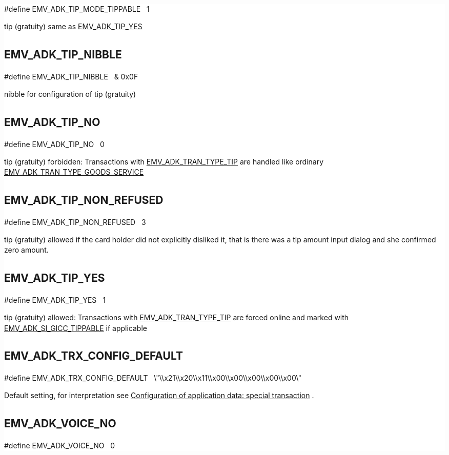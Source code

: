<p>#define EMV_ADK_TIP_MODE_TIPPABLE   1</p>

tip (gratuity) same as [EMV_ADK_TIP_YES](#ga5e02b6d92609cbf2d289012106089195 "tip (gratuity) allowed: Transactions with EMV_ADK_TRAN_TYPE_TIP are forced online and marked with EMV...")

## EMV_ADK_TIP_NIBBLE <a href="#ga7244e0c110d753f37865fa24333fd2ec" id="ga7244e0c110d753f37865fa24333fd2ec"></a>

<p>#define EMV_ADK_TIP_NIBBLE   & 0x0F</p>

nibble for configuration of tip (gratuity)

## EMV_ADK_TIP_NO <a href="#ga89c93daaa639b2689e0e8b09acb9d20a" id="ga89c93daaa639b2689e0e8b09acb9d20a"></a>

<p>#define EMV_ADK_TIP_NO   0</p>

tip (gratuity) forbidden: Transactions with <a href="group___t_r_a_n_s___t_y_p_e_s.md#ga12c06bd005321a960ce0dbc67bfae76a">EMV_ADK_TRAN_TYPE_TIP</a> are handled like ordinary <a href="group___t_r_a_n_s___t_y_p_e_s.md#ga9641f6f9edd014d72d3011013c9f2c1c">EMV_ADK_TRAN_TYPE_GOODS_SERVICE</a>

## EMV_ADK_TIP_NON_REFUSED <a href="#ga1424282b7ee853b27158d4195bcf484e" id="ga1424282b7ee853b27158d4195bcf484e"></a>

<p>#define EMV_ADK_TIP_NON_REFUSED   3</p>

tip (gratuity) allowed if the card holder did not explicitly disliked it, that is there was a tip amount input dialog and she confirmed zero amount.

## EMV_ADK_TIP_YES <a href="#ga5e02b6d92609cbf2d289012106089195" id="ga5e02b6d92609cbf2d289012106089195"></a>

<p>#define EMV_ADK_TIP_YES   1</p>

tip (gratuity) allowed: Transactions with <a href="group___t_r_a_n_s___t_y_p_e_s.md#ga12c06bd005321a960ce0dbc67bfae76a">EMV_ADK_TRAN_TYPE_TIP</a> are forced online and marked with <a href="group___s_t_a_t_u_s___i_n_f_o.md#ga0dbf5267bd45cb900a9fcbf27337f5a0">EMV_ADK_SI_GICC_TIPPABLE</a> if applicable

## EMV_ADK_TRX_CONFIG_DEFAULT <a href="#ga6cc01afa0601ada21584df60dd9a5a2a" id="ga6cc01afa0601ada21584df60dd9a5a2a"></a>

<p>#define EMV_ADK_TRX_CONFIG_DEFAULT   \"\\x21\\x20\\x11\\x00\\x00\\x00\\x00\\x00\"</p>

Default setting, for interpretation see <a href="pg_emv_contactless_users_guide.md#subsec_emv_ctls_config_applidata_specialtrx">Configuration of application data: special transaction</a> .

## EMV_ADK_VOICE_NO <a href="#gafa1365ea839eb381398645d7f0b3ac41" id="gafa1365ea839eb381398645d7f0b3ac41"></a>

<p>#define EMV_ADK_VOICE_NO   0</p>
